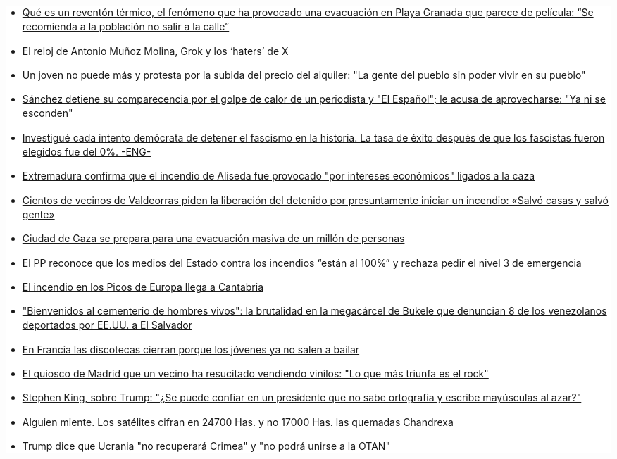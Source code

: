 - [Qué es un reventón térmico, el fenómeno que ha provocado una evacuación en Playa Granada que parece de película: “Se recomienda a la población no salir a la calle”](https://www.meneame.net/story/reventon-termico-fenomeno-ha-provocado-evacuacion-playa-granada)

- [El reloj de Antonio Muñoz Molina, Grok y los ‘haters’ de X](https://www.meneame.net/story/reloj-antonio-munoz-molina-grok-haters-x)

- [Un joven no puede más y protesta por la subida del precio del alquiler: &#34;La gente del pueblo sin poder vivir en su pueblo&#34;](https://www.meneame.net/story/joven-no-puede-mas-protesta-subida-precio-alquiler-gente-pueblo)

- [Sánchez detiene su comparecencia por el golpe de calor de un periodista y &#34;El Español&#34;; le acusa de aprovecharse: &#34;Ya ni se esconden&#34;](https://www.meneame.net/story/sanchez-detiene-comparecencia-golpe-calor-periodista-espanol-ya)

- [Investigué cada intento demócrata de detener el fascismo en la historia. La tasa de éxito después de que los fascistas fueron elegidos fue del 0%. -ENG-](https://www.meneame.net/story/investigue-cada-intento-democrata-detener-fascismo-historia-tasa)

- [Extremadura confirma que el incendio de Aliseda fue provocado &#34;por intereses económicos&#34; ligados a la caza](https://www.meneame.net/story/extremadura-confirma-incendio-aliseda-fue-provocado-intereses)

- [Cientos de vecinos de Valdeorras piden la liberación del detenido por presuntamente iniciar un incendio: «Salvó casas y salvó gente»](https://www.meneame.net/story/cientos-vecinos-valdeorras-piden-liberacion-detenido-iniciar)

- [Ciudad de Gaza se prepara para una evacuación masiva de un millón de personas](https://www.meneame.net/story/ciudad-gaza-prepara-evacuacion-masiva-millon-personas)

- [El PP reconoce que los medios del Estado contra los incendios “están al 100%” y rechaza pedir el nivel 3 de emergencia](https://www.meneame.net/story/pp-reconoce-medios-estado-contra-incendios-estan-100-rechaza-3)

- [El incendio en los Picos de Europa llega a Cantabria](https://www.meneame.net/story/incendio-picos-europa-llega-cantabria)

- [&#34;Bienvenidos al cementerio de hombres vivos&#34;: la brutalidad en la megacárcel de Bukele que denuncian 8 de los venezolanos deportados por EE.UU. a El Salvador](https://www.meneame.net/story/bienvenidos-cementerio-hombres-vivos-brutalidad-megacarcel-8-ee)

- [En Francia las discotecas cierran porque los jóvenes ya no salen a bailar](https://www.meneame.net/story/francia-discotecas-cierran-porque-jovenes-ya-no-salen-bailar)

- [El quiosco de Madrid que un vecino ha resucitado vendiendo vinilos: &#34;Lo que más triunfa es el rock&#34;](https://www.meneame.net/story/quiosco-madrid-vecino-ha-resucitado-vendiendo-vinilos-mas-rock)

- [Stephen King, sobre Trump: &#34;¿Se puede confiar en un presidente que no sabe ortografía y escribe mayúsculas al azar?&#34;](https://www.meneame.net/story/stephen-king-sobre-trump-puede-confiar-presidente-no-sabe-azar)

- [Alguien miente. Los satélites cifran en 24700 Has. y no 17000 Has. las quemadas Chandrexa](https://www.meneame.net/story/alguien-miente-satelites-cifran-24700-has-no-17000-has-quemadas)

- [Trump dice que Ucrania &#34;no recuperará Crimea&#34; y &#34;no podrá unirse a la OTAN&#34;](https://www.meneame.net/story/trump-dice-ucrania-no-recuperara-crimea-no-podra-unirse-otan)
